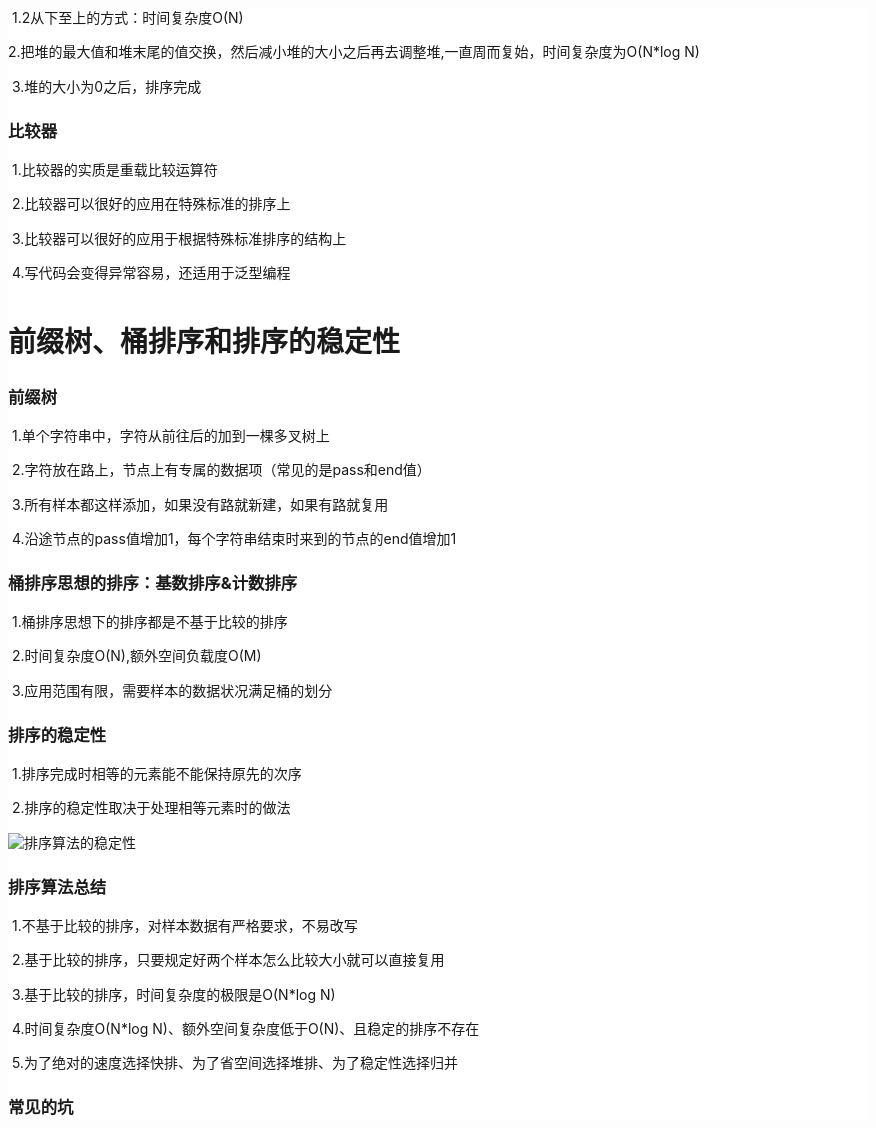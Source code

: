 ​		1.2从下至上的方式：时间复杂度O(N)

​	2.把堆的最大值和堆末尾的值交换，然后减小堆的大小之后再去调整堆,一直周而复始，时间复杂度为O(N*log N)

​	3.堆的大小为0之后，排序完成

### 比较器

​	1.比较器的实质是重载比较运算符

​	2.比较器可以很好的应用在特殊标准的排序上

​	3.比较器可以很好的应用于根据特殊标准排序的结构上

​	4.写代码会变得异常容易，还适用于泛型编程



# 前缀树、桶排序和排序的稳定性

### 前缀树

​	1.单个字符串中，字符从前往后的加到一棵多叉树上

​	2.字符放在路上，节点上有专属的数据项（常见的是pass和end值）

​	3.所有样本都这样添加，如果没有路就新建，如果有路就复用

​	4.沿途节点的pass值增加1，每个字符串结束时来到的节点的end值增加1

### 桶排序思想的排序：基数排序&计数排序

​	1.桶排序思想下的排序都是不基于比较的排序

​	2.时间复杂度O(N),额外空间负载度O(M)

​	3.应用范围有限，需要样本的数据状况满足桶的划分

### 排序的稳定性

​	1.排序完成时相等的元素能不能保持原先的次序

​	2.排序的稳定性取决于处理相等元素时的做法

![排序算法的稳定性](https://pica.zhimg.com/v2-0872ff222124611b3403a888be76c2b9_1440w.jpg?source=172ae18b)

### 排序算法总结

​	1.不基于比较的排序，对样本数据有严格要求，不易改写

​	2.基于比较的排序，只要规定好两个样本怎么比较大小就可以直接复用

​	3.基于比较的排序，时间复杂度的极限是O(N*log N)

​	4.时间复杂度O(N*log N)、额外空间复杂度低于O(N)、且稳定的排序不存在

​	5.为了绝对的速度选择快排、为了省空间选择堆排、为了稳定性选择归并

### 常见的坑
